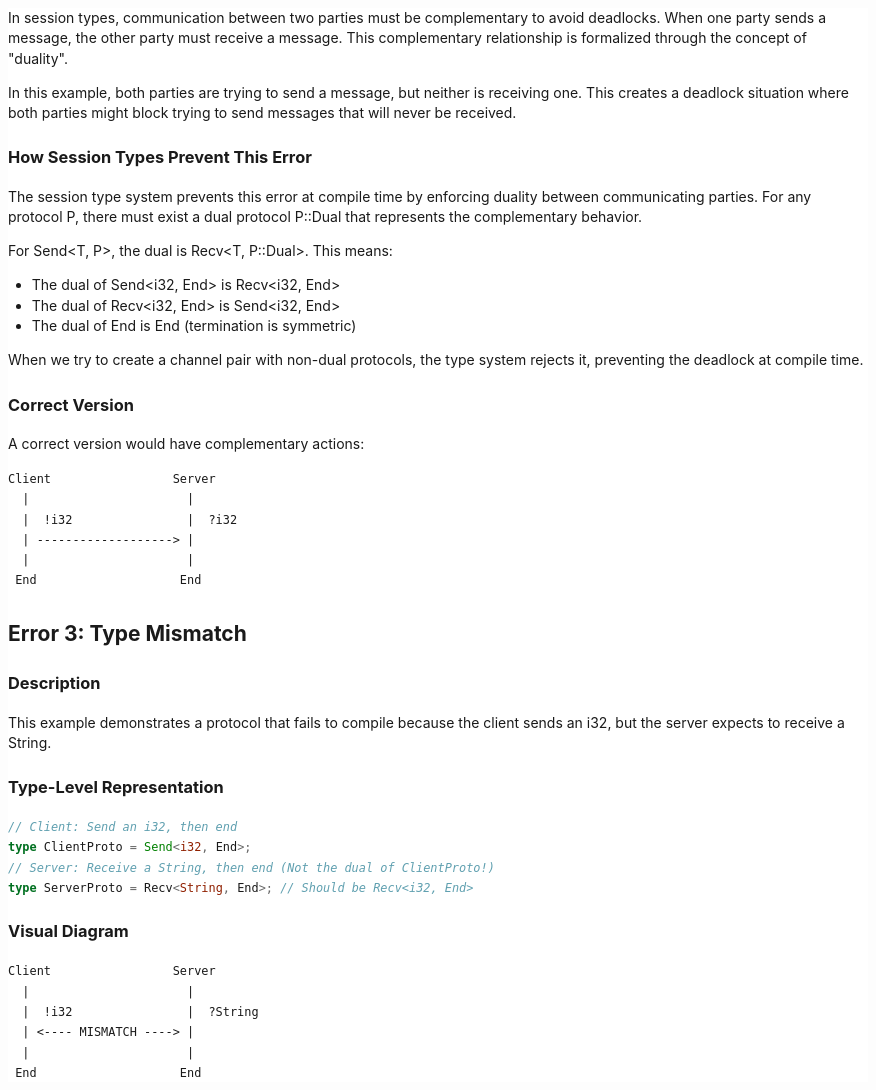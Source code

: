 In session types, communication between two parties must be complementary to avoid deadlocks. When one party sends a message, the other party must receive a message. This complementary relationship is formalized through the concept of "duality".

In this example, both parties are trying to send a message, but neither is receiving one. This creates a deadlock situation where both parties might block trying to send messages that will never be received.

### How Session Types Prevent This Error

The session type system prevents this error at compile time by enforcing duality between communicating parties. For any protocol P, there must exist a dual protocol P::Dual that represents the complementary behavior.

For Send<T, P>, the dual is Recv<T, P::Dual>. This means:
- The dual of Send<i32, End> is Recv<i32, End>
- The dual of Recv<i32, End> is Send<i32, End>
- The dual of End is End (termination is symmetric)

When we try to create a channel pair with non-dual protocols, the type system rejects it, preventing the deadlock at compile time.

### Correct Version

A correct version would have complementary actions:

```text
Client                 Server
  |                      |
  |  !i32                |  ?i32
  | -------------------> |
  |                      |
 End                    End
```

## Error 3: Type Mismatch

### Description

This example demonstrates a protocol that fails to compile because the client sends an i32, but the server expects to receive a String.

### Type-Level Representation

```rust
// Client: Send an i32, then end
type ClientProto = Send<i32, End>;
// Server: Receive a String, then end (Not the dual of ClientProto!)
type ServerProto = Recv<String, End>; // Should be Recv<i32, End>
```

### Visual Diagram

```text
Client                 Server
  |                      |
  |  !i32                |  ?String
  | <---- MISMATCH ----> |
  |                      |
 End                    End
```
